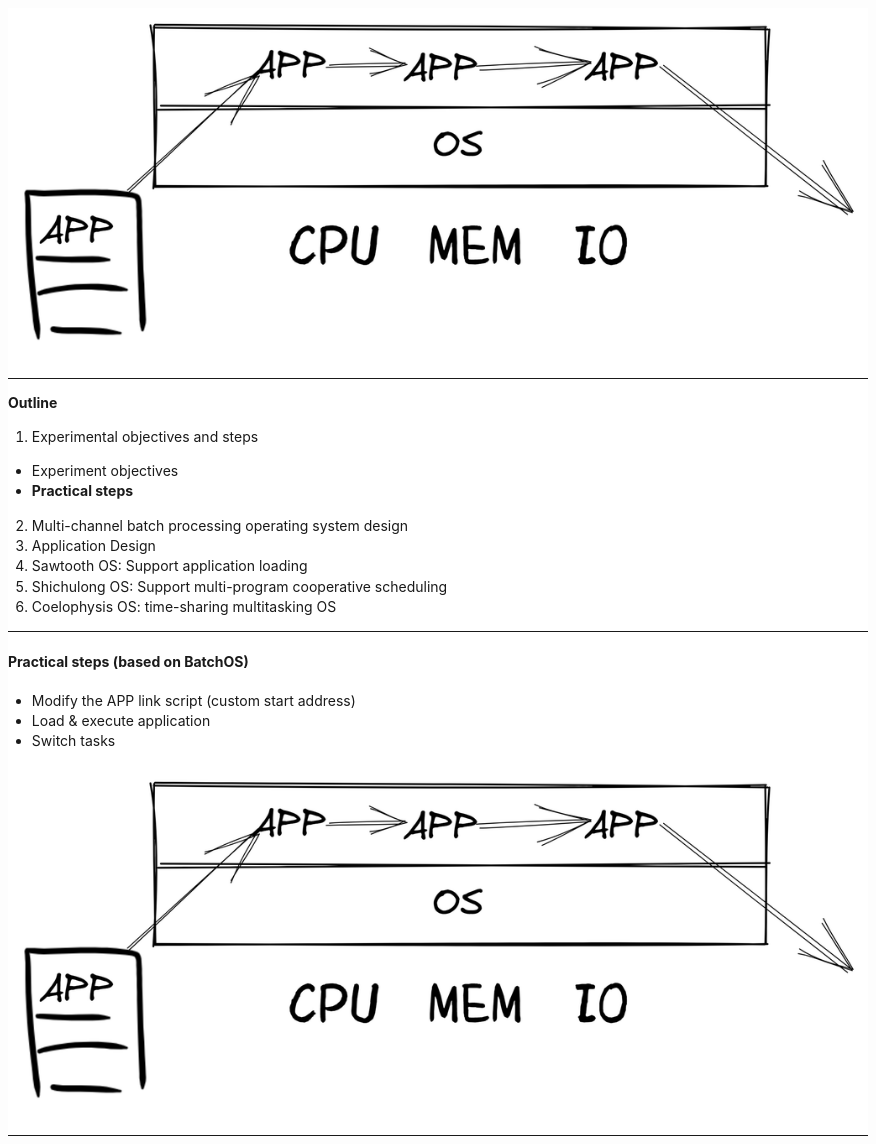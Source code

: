 

![bg right 100%](figs/multiprog-os.png)

---
**Outline**

1. Experimental objectives and steps
- Experiment objectives
- **Practical steps**
2. Multi-channel batch processing operating system design
3. Application Design
4. Sawtooth OS: Support application loading
5. Shichulong OS: Support multi-program cooperative scheduling
6. Coelophysis OS: time-sharing multitasking OS

---

#### Practical steps (based on BatchOS)
- Modify the APP link script (custom start address)
- Load & execute application
- Switch tasks

![bg right 100%](figs/multiprog-os.png)

---